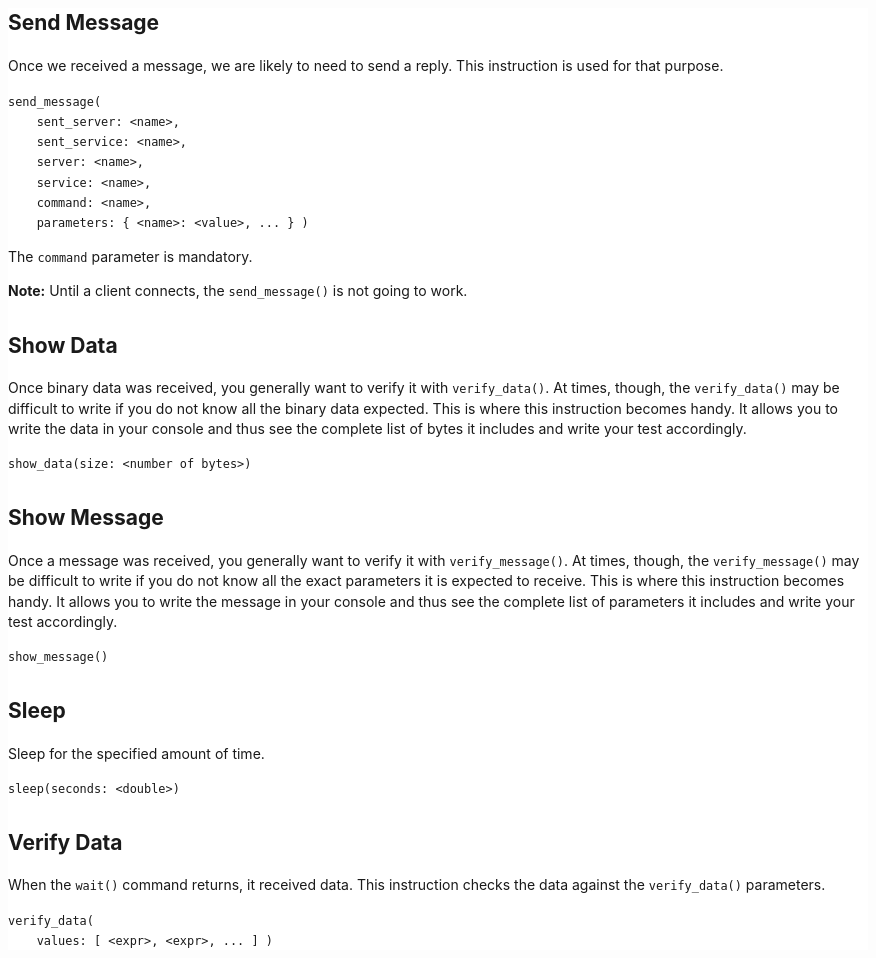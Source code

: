 ## Send Message

Once we received a message, we are likely to need to send a reply. This
instruction is used for that purpose.

    send_message(
        sent_server: <name>,
        sent_service: <name>,
        server: <name>,
        service: <name>,
        command: <name>,
        parameters: { <name>: <value>, ... } )

The `command` parameter is mandatory.

**Note:** Until a client connects, the `send_message()` is not going to work.

## Show Data

Once binary data was received, you generally want to verify it with
`verify_data()`. At times, though, the `verify_data()` may be
difficult to write if you do not know all the binary data expected.
This is where this instruction becomes handy. It allows you to write
the data in your console and thus see the complete list of bytes it
includes and write your test accordingly.

    show_data(size: <number of bytes>)

## Show Message

Once a message was received, you generally want to verify it with
`verify_message()`. At times, though, the `verify_message()` may be
difficult to write if you do not know all the exact parameters it
is expected to receive. This is where this instruction becomes handy.
It allows you to write the message in your console and thus see the
complete list of parameters it includes and write your test accordingly.

    show_message()

## Sleep

Sleep for the specified amount of time.

    sleep(seconds: <double>)

## Verify Data

When the `wait()` command returns, it received data. This instruction
checks the data against the `verify_data()` parameters.

    verify_data(
        values: [ <expr>, <expr>, ... ] )
